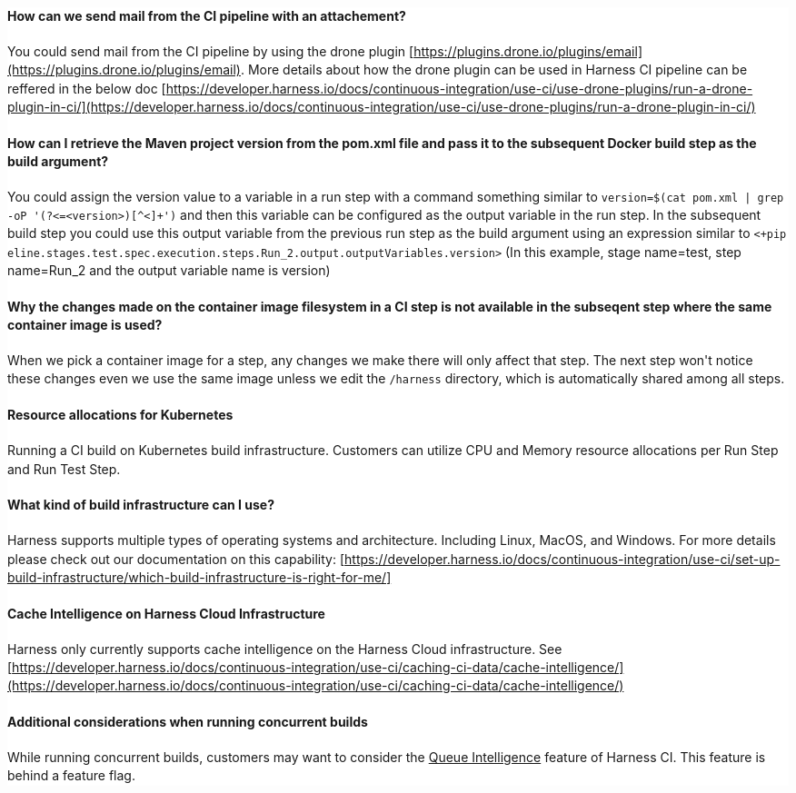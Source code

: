 #### How can we send mail from the CI pipeline with an attachement?

You could send mail from the CI pipeline by using the drone plugin [https://plugins.drone.io/plugins/email](https://plugins.drone.io/plugins/email). More details about how the drone plugin can be used in Harness CI pipeline can be reffered in the below doc
[https://developer.harness.io/docs/continuous-integration/use-ci/use-drone-plugins/run-a-drone-plugin-in-ci/](https://developer.harness.io/docs/continuous-integration/use-ci/use-drone-plugins/run-a-drone-plugin-in-ci/)

#### How can I retrieve the Maven project version from the pom.xml file and pass it to the subsequent Docker build step as the build argument?

You could assign the version value to a variable in a run step with a command something similar to `version=$(cat pom.xml | grep -oP '(?<=<version>)[^<]+')` and then this variable can be configured as the output variable in the run step. In the subsequent build step you could use this output variable from the previous run step as the build argument using an expression similar to `<+pipeline.stages.test.spec.execution.steps.Run_2.output.outputVariables.version>` (In this example, stage name=test, step name=Run_2 and the output variable name is version)

#### Why the changes made on the container image filesystem in a CI step is not available in the subseqent step where the same container image is used?

When we pick a container image for a step, any changes we make there will only affect that step. The next step won't notice these changes even we use the same image unless we edit the `/harness` directory, which is automatically shared among all steps.

#### Resource allocations for Kubernetes

Running a CI build on Kubernetes build infrastructure. Customers can utilize CPU and Memory resource allocations per Run Step and Run Test Step. 

#### What kind of build infrastructure can I use?

Harness supports multiple types of operating systems and architecture. Including Linux, MacOS, and Windows. For more details please check out our documentation on this capability: [https://developer.harness.io/docs/continuous-integration/use-ci/set-up-build-infrastructure/which-build-infrastructure-is-right-for-me/]

#### Cache Intelligence on Harness Cloud Infrastructure

Harness only currently supports cache intelligence on the Harness Cloud infrastructure. 
See [https://developer.harness.io/docs/continuous-integration/use-ci/caching-ci-data/cache-intelligence/](https://developer.harness.io/docs/continuous-integration/use-ci/caching-ci-data/cache-intelligence/)

#### Additional considerations when running concurrent builds

While running concurrent builds, customers may want to consider the [Queue Intelligence](https://developer.harness.io/docs/continuous-integration/use-ci/optimize-and-more/queue-intelligence) feature of Harness CI. This feature is behind a feature flag.
